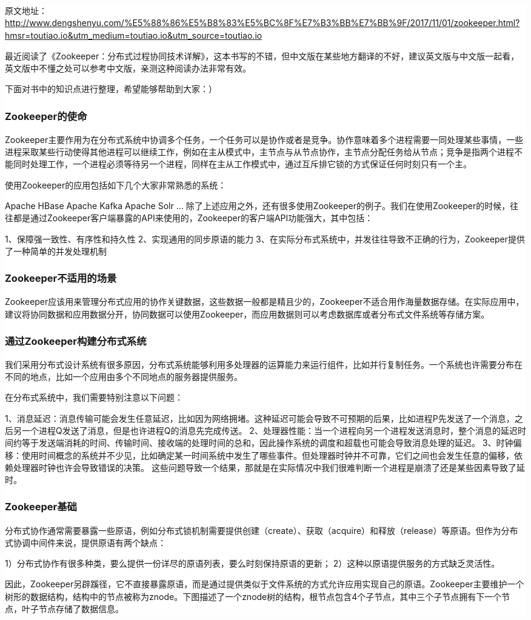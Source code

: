 原文地址：
http://www.dengshenyu.com/%E5%88%86%E5%B8%83%E5%BC%8F%E7%B3%BB%E7%BB%9F/2017/11/01/zookeeper.html?hmsr=toutiao.io&utm_medium=toutiao.io&utm_source=toutiao.io

最近阅读了《Zookeeper：分布式过程协同技术详解》，这本书写的不错，但中文版在某些地方翻译的不好，建议英文版与中文版一起看，英文版中不懂之处可以参考中文版，亲测这种阅读办法非常有效。

下面对书中的知识点进行整理，希望能够帮助到大家：）

### Zookeeper的使命
Zookeeper主要作用为在分布式系统中协调多个任务，一个任务可以是协作或者是竞争。协作意味着多个进程需要一同处理某些事情，一些进程采取某些行动使得其他进程可以继续工作，例如在主从模式中，主节点与从节点协作，主节点分配任务给从节点；竞争是指两个进程不能同时处理工作，一个进程必须等待另一个进程，同样在主从工作模式中，通过互斥排它锁的方式保证任何时刻只有一个主。

使用Zookeeper的应用包括如下几个大家非常熟悉的系统：

Apache HBase
Apache Kafka
Apache Solr
…
除了上述应用之外，还有很多使用Zookeeper的例子。我们在使用Zookeeper的时候，往往都是通过Zookeeper客户端暴露的API来使用的，Zookeeper的客户端API功能强大，其中包括：

1、保障强一致性、有序性和持久性
2、实现通用的同步原语的能力
3、在实际分布式系统中，并发往往导致不正确的行为，Zookeeper提供了一种简单的并发处理机制

### Zookeeper不适用的场景
Zookeeper应该用来管理分布式应用的协作关键数据，这些数据一般都是精且少的，Zookeeper不适合用作海量数据存储。在实际应用中，建议将协同数据和应用数据分开，协同数据可以使用Zookeeper，而应用数据则可以考虑数据库或者分布式文件系统等存储方案。


### 通过Zookeeper构建分布式系统
我们采用分布式设计系统有很多原因，分布式系统能够利用多处理器的运算能力来运行组件，比如并行复制任务。一个系统也许需要分布在不同的地点，比如一个应用由多个不同地点的服务器提供服务。

在分布式系统中，我们需要特别注意以下问题：

1、消息延迟：消息传输可能会发生任意延迟，比如因为网络拥堵。这种延迟可能会导致不可预期的后果，比如进程P先发送了一个消息，之后另一个进程Q发送了消息，但是也许进程Q的消息先完成传送。
2、处理器性能：当一个进程向另一个进程发送消息时，整个消息的延迟时间约等于发送端消耗的时间、传输时间、接收端的处理时间的总和，因此操作系统的调度和超载也可能会导致消息处理的延迟。
3、时钟偏移：使用时间概念的系统并不少见，比如确定某一时间系统中发生了哪些事件。但处理器时钟并不可靠，它们之间也会发生任意的偏移，依赖处理器时钟也许会导致错误的决策。
这些问题导致一个结果，那就是在实际情况中我们很难判断一个进程是崩溃了还是某些因素导致了延时。

### Zookeeper基础
分布式协作通常需要暴露一些原语，例如分布式锁机制需要提供创建（create）、获取（acquire）和释放（release）等原语。但作为分布式协调中间件来说，提供原语有两个缺点：

1）分布式协作有很多种类，要么提供一份详尽的原语列表，要么时刻保持原语的更新；
2）这种以原语提供服务的方式缺乏灵活性。

因此，Zookeeper另辟蹊径，它不直接暴露原语，而是通过提供类似于文件系统的方式允许应用实现自己的原语。Zookeeper主要维护一个树形的数据结构，结构中的节点被称为znode。下图描述了一个znode树的结构，根节点包含4个子节点，其中三个子节点拥有下一个节点，叶子节点存储了数据信息。
